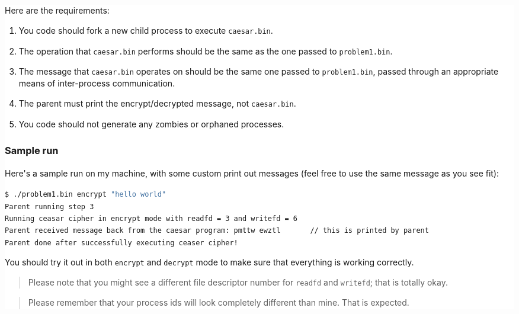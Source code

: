 Here are the requirements:

1. You code should fork a new child process to execute `caesar.bin`.

2. The operation that `caesar.bin` performs should be the same as the one
   passed to `problem1.bin`.

3. The message that `caesar.bin` operates on should be the same one passed to
   `problem1.bin`, passed through an appropriate means of inter-process
   communication.

4. The parent must print the encrypt/decrypted message, not `caesar.bin`.

5. You code should not generate any zombies or orphaned processes.

### Sample run

Here's a sample run on my machine, with some custom print out messages (feel
free to use the same message as you see fit):

```sh
$ ./problem1.bin encrypt "hello world"
Parent running step 3
Running ceasar cipher in encrypt mode with readfd = 3 and writefd = 6
Parent received message back from the caesar program: pmttw ewztl       // this is printed by parent
Parent done after successfully executing ceaser cipher!
```

You should try it out in both `encrypt` and `decrypt` mode to make sure that
everything is working correctly.

> Please note that you might see a different file descriptor number for
  `readfd` and `writefd`; that is totally okay.

> Please remember that your process ids will look completely different than
  mine. That is expected.

